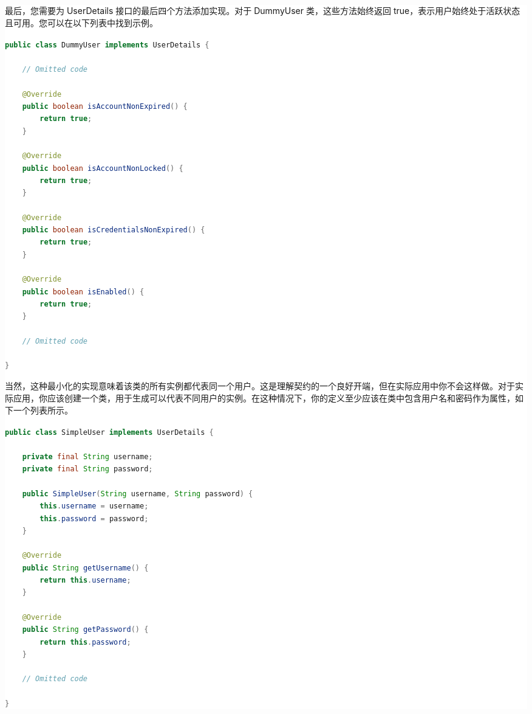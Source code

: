 最后，您需要为 UserDetails 接口的最后四个方法添加实现。对于 DummyUser 类，这些方法始终返回
true，表示用户始终处于活跃状态且可用。您可以在以下列表中找到示例。

``` java
public class DummyUser implements UserDetails {

	// Omitted code

	@Override
	public boolean isAccountNonExpired() {
		return true;
	}

	@Override
	public boolean isAccountNonLocked() {
		return true;
	}

	@Override
	public boolean isCredentialsNonExpired() {
		return true;
	}

	@Override
	public boolean isEnabled() {
		return true;
	}

	// Omitted code

}
```

当然，这种最小化的实现意味着该类的所有实例都代表同一个用户。这是理解契约的一个良好开端，但在实际应用中你不会这样做。对于实际应用，你应该创建一个类，用于生成可以代表不同用户的实例。在这种情况下，你的定义至少应该在类中包含用户名和密码作为属性，如下一个列表所示。

``` java title="清单 3.5 UserDetails 接口的更实用实现"
public class SimpleUser implements UserDetails {

	private final String username;
	private final String password;

	public SimpleUser(String username, String password) {
		this.username = username;
		this.password = password;
	}

	@Override
	public String getUsername() {
		return this.username;
	}

	@Override
	public String getPassword() {
		return this.password;
	}

	// Omitted code

}
```
